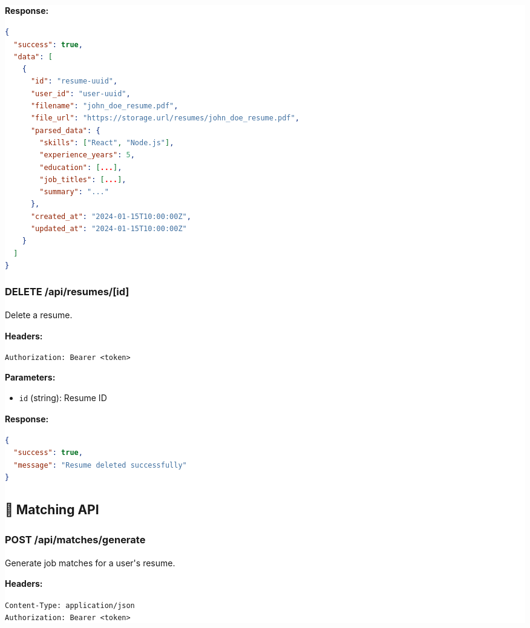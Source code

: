 **Response:**
```json
{
  "success": true,
  "data": [
    {
      "id": "resume-uuid",
      "user_id": "user-uuid",
      "filename": "john_doe_resume.pdf",
      "file_url": "https://storage.url/resumes/john_doe_resume.pdf",
      "parsed_data": {
        "skills": ["React", "Node.js"],
        "experience_years": 5,
        "education": [...],
        "job_titles": [...],
        "summary": "..."
      },
      "created_at": "2024-01-15T10:00:00Z",
      "updated_at": "2024-01-15T10:00:00Z"
    }
  ]
}
```

### DELETE /api/resumes/[id]

Delete a resume.

**Headers:**
```http
Authorization: Bearer <token>
```

**Parameters:**
- `id` (string): Resume ID

**Response:**
```json
{
  "success": true,
  "message": "Resume deleted successfully"
}
```

## 🎯 Matching API

### POST /api/matches/generate

Generate job matches for a user's resume.

**Headers:**
```http
Content-Type: application/json
Authorization: Bearer <token>
```
